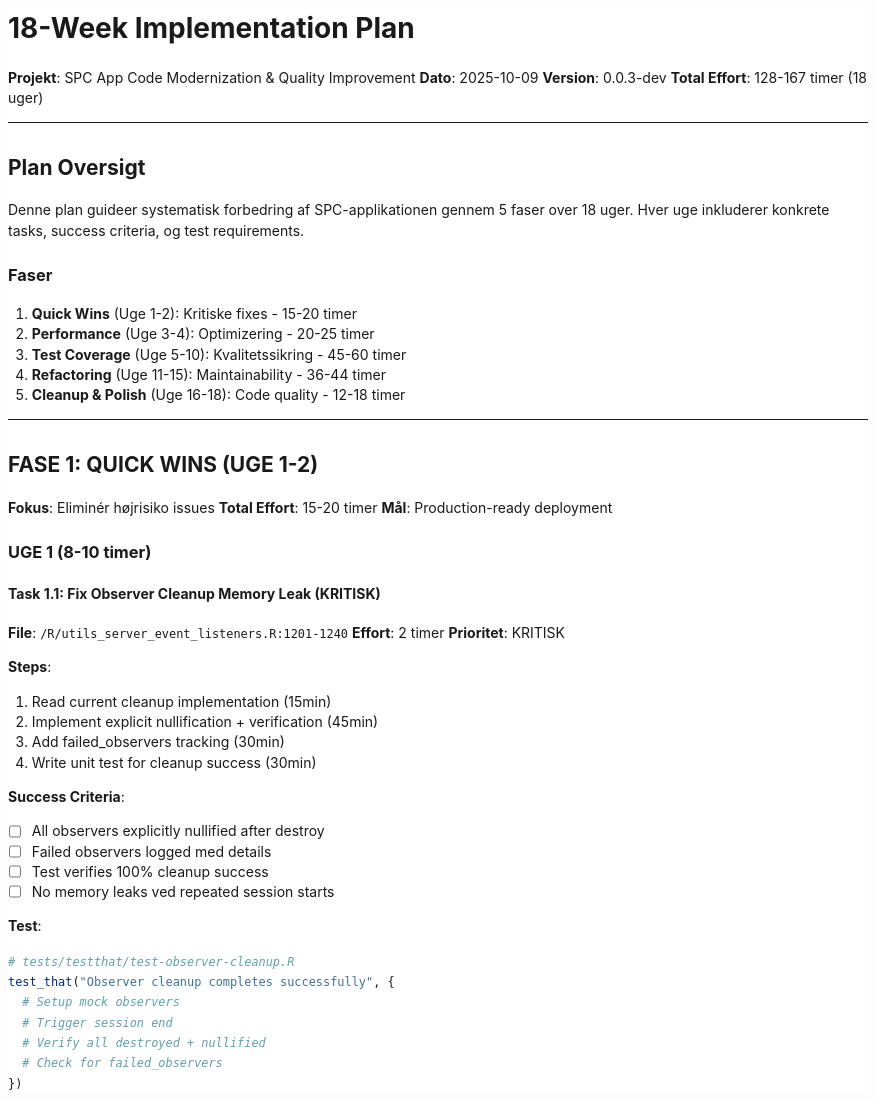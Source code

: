 # 18-Week Implementation Plan

**Projekt**: SPC App Code Modernization & Quality Improvement
**Dato**: 2025-10-09
**Version**: 0.0.3-dev
**Total Effort**: 128-167 timer (18 uger)

---

## Plan Oversigt

Denne plan guideer systematisk forbedring af SPC-applikationen gennem 5 faser over 18 uger. Hver uge inkluderer konkrete tasks, success criteria, og test requirements.

### Faser

1. **Quick Wins** (Uge 1-2): Kritiske fixes - 15-20 timer
2. **Performance** (Uge 3-4): Optimizering - 20-25 timer
3. **Test Coverage** (Uge 5-10): Kvalitetssikring - 45-60 timer
4. **Refactoring** (Uge 11-15): Maintainability - 36-44 timer
5. **Cleanup & Polish** (Uge 16-18): Code quality - 12-18 timer

---

## FASE 1: QUICK WINS (UGE 1-2)

**Fokus**: Eliminér højrisiko issues
**Total Effort**: 15-20 timer
**Mål**: Production-ready deployment

### UGE 1 (8-10 timer)

#### Task 1.1: Fix Observer Cleanup Memory Leak (KRITISK)
**File**: `/R/utils_server_event_listeners.R:1201-1240`
**Effort**: 2 timer
**Prioritet**: KRITISK

**Steps**:
1. Read current cleanup implementation (15min)
2. Implement explicit nullification + verification (45min)
3. Add failed_observers tracking (30min)
4. Write unit test for cleanup success (30min)

**Success Criteria**:
- [ ] All observers explicitly nullified after destroy
- [ ] Failed observers logged med details
- [ ] Test verifies 100% cleanup success
- [ ] No memory leaks ved repeated session starts

**Test**:
```r
# tests/testthat/test-observer-cleanup.R
test_that("Observer cleanup completes successfully", {
  # Setup mock observers
  # Trigger session end
  # Verify all destroyed + nullified
  # Check for failed_observers
})
```
